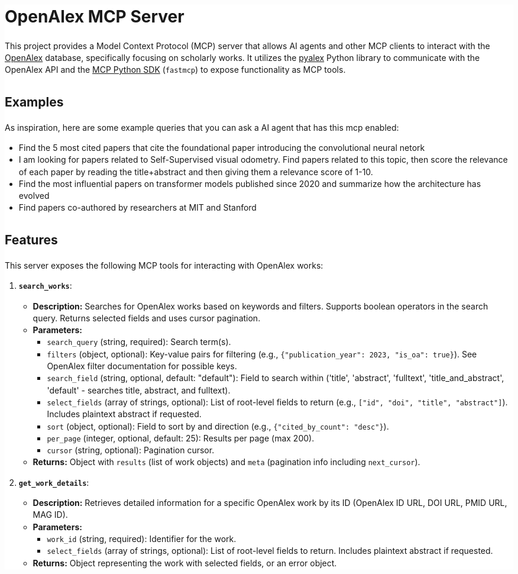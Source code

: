 # OpenAlex MCP Server

This project provides a Model Context Protocol (MCP) server that allows AI agents and other MCP clients to interact with the [OpenAlex](https://openalex.org/) database, specifically focusing on scholarly works. It utilizes the [pyalex](https://github.com/J535D165/pyalex) Python library to communicate with the OpenAlex API and the [MCP Python SDK](https://github.com/modelcontextprotocol/python-sdk) (`fastmcp`) to expose functionality as MCP tools.

## Examples
As inspiration, here are some example queries that you can ask a AI agent that has this mcp enabled:

- Find the 5 most cited papers that cite the foundational paper introducing the convolutional neural netork
- I am looking for papers related to Self-Supervised visual odometry. Find papers related to this topic, then score the relevance of each paper by reading the title+abstract and then giving them a relevance score of 1-10.
- Find the most influential papers on transformer models published since 2020 and summarize how the architecture has evolved
- Find papers co-authored by researchers at MIT and Stanford

## Features

This server exposes the following MCP tools for interacting with OpenAlex works:

1.  **`search_works`**:
    *   **Description:** Searches for OpenAlex works based on keywords and filters. Supports boolean operators in the search query. Returns selected fields and uses cursor pagination.
    *   **Parameters:**
        *   `search_query` (string, required): Search term(s).
        *   `filters` (object, optional): Key-value pairs for filtering (e.g., `{"publication_year": 2023, "is_oa": true}`). See OpenAlex filter documentation for possible keys.
        *   `search_field` (string, optional, default: "default"): Field to search within ('title', 'abstract', 'fulltext', 'title_and_abstract', 'default' - searches title, abstract, and fulltext).
        *   `select_fields` (array of strings, optional): List of root-level fields to return (e.g., `["id", "doi", "title", "abstract"]`). Includes plaintext abstract if requested.
        *   `sort` (object, optional): Field to sort by and direction (e.g., `{"cited_by_count": "desc"}`).
        *   `per_page` (integer, optional, default: 25): Results per page (max 200).
        *   `cursor` (string, optional): Pagination cursor.
    *   **Returns:** Object with `results` (list of work objects) and `meta` (pagination info including `next_cursor`).

2.  **`get_work_details`**:
    *   **Description:** Retrieves detailed information for a specific OpenAlex work by its ID (OpenAlex ID URL, DOI URL, PMID URL, MAG ID).
    *   **Parameters:**
        *   `work_id` (string, required): Identifier for the work.
        *   `select_fields` (array of strings, optional): List of root-level fields to return. Includes plaintext abstract if requested.
    *   **Returns:** Object representing the work with selected fields, or an error object.
